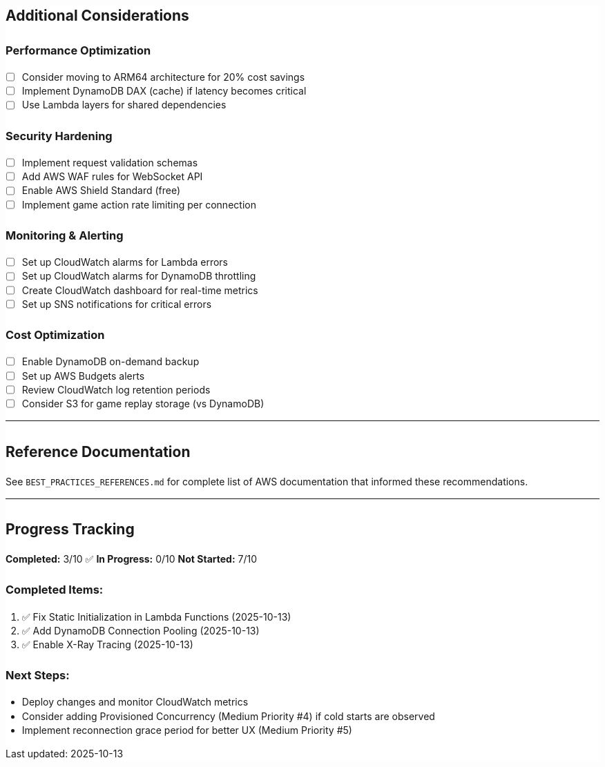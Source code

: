 
## Additional Considerations

### Performance Optimization
- [ ] Consider moving to ARM64 architecture for 20% cost savings
- [ ] Implement DynamoDB DAX (cache) if latency becomes critical
- [ ] Use Lambda layers for shared dependencies

### Security Hardening
- [ ] Implement request validation schemas
- [ ] Add AWS WAF rules for WebSocket API
- [ ] Enable AWS Shield Standard (free)
- [ ] Implement game action rate limiting per connection

### Monitoring & Alerting
- [ ] Set up CloudWatch alarms for Lambda errors
- [ ] Set up CloudWatch alarms for DynamoDB throttling
- [ ] Create CloudWatch dashboard for real-time metrics
- [ ] Set up SNS notifications for critical errors

### Cost Optimization
- [ ] Enable DynamoDB on-demand backup
- [ ] Set up AWS Budgets alerts
- [ ] Review CloudWatch log retention periods
- [ ] Consider S3 for game replay storage (vs DynamoDB)

---

## Reference Documentation

See `BEST_PRACTICES_REFERENCES.md` for complete list of AWS documentation that informed these recommendations.

---

## Progress Tracking

**Completed:** 3/10 ✅
**In Progress:** 0/10
**Not Started:** 7/10

### Completed Items:
1. ✅ Fix Static Initialization in Lambda Functions (2025-10-13)
2. ✅ Add DynamoDB Connection Pooling (2025-10-13)
3. ✅ Enable X-Ray Tracing (2025-10-13)

### Next Steps:
- Deploy changes and monitor CloudWatch metrics
- Consider adding Provisioned Concurrency (Medium Priority #4) if cold starts are observed
- Implement reconnection grace period for better UX (Medium Priority #5)

Last updated: 2025-10-13
